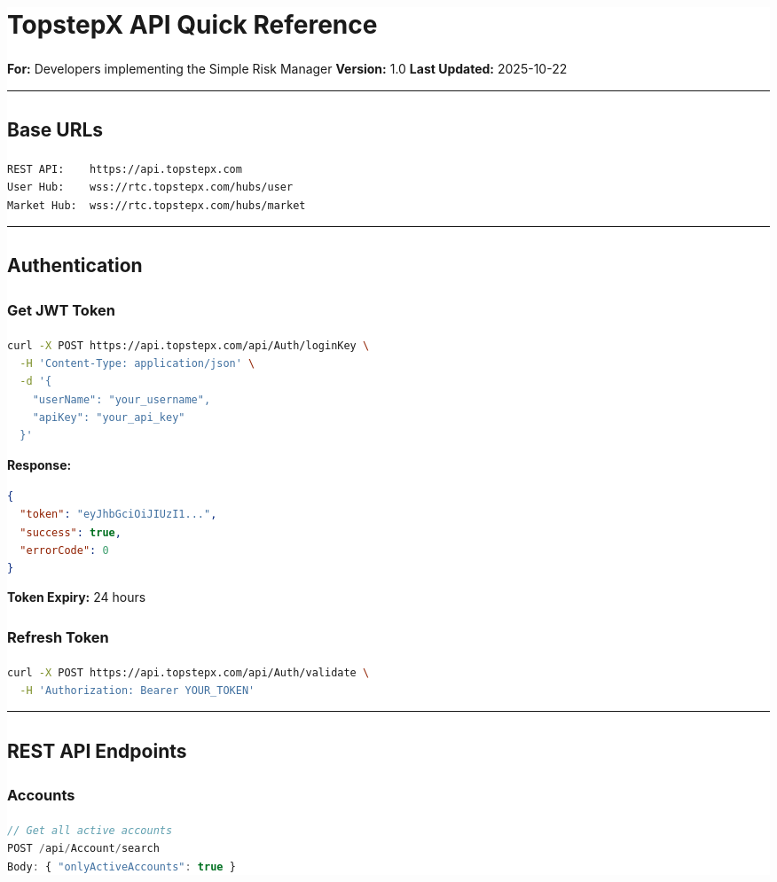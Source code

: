 # TopstepX API Quick Reference

**For:** Developers implementing the Simple Risk Manager
**Version:** 1.0
**Last Updated:** 2025-10-22

---

## Base URLs

```
REST API:    https://api.topstepx.com
User Hub:    wss://rtc.topstepx.com/hubs/user
Market Hub:  wss://rtc.topstepx.com/hubs/market
```

---

## Authentication

### Get JWT Token
```bash
curl -X POST https://api.topstepx.com/api/Auth/loginKey \
  -H 'Content-Type: application/json' \
  -d '{
    "userName": "your_username",
    "apiKey": "your_api_key"
  }'
```

**Response:**
```json
{
  "token": "eyJhbGciOiJIUzI1...",
  "success": true,
  "errorCode": 0
}
```

**Token Expiry:** 24 hours

### Refresh Token
```bash
curl -X POST https://api.topstepx.com/api/Auth/validate \
  -H 'Authorization: Bearer YOUR_TOKEN'
```

---

## REST API Endpoints

### Accounts
```javascript
// Get all active accounts
POST /api/Account/search
Body: { "onlyActiveAccounts": true }
```
